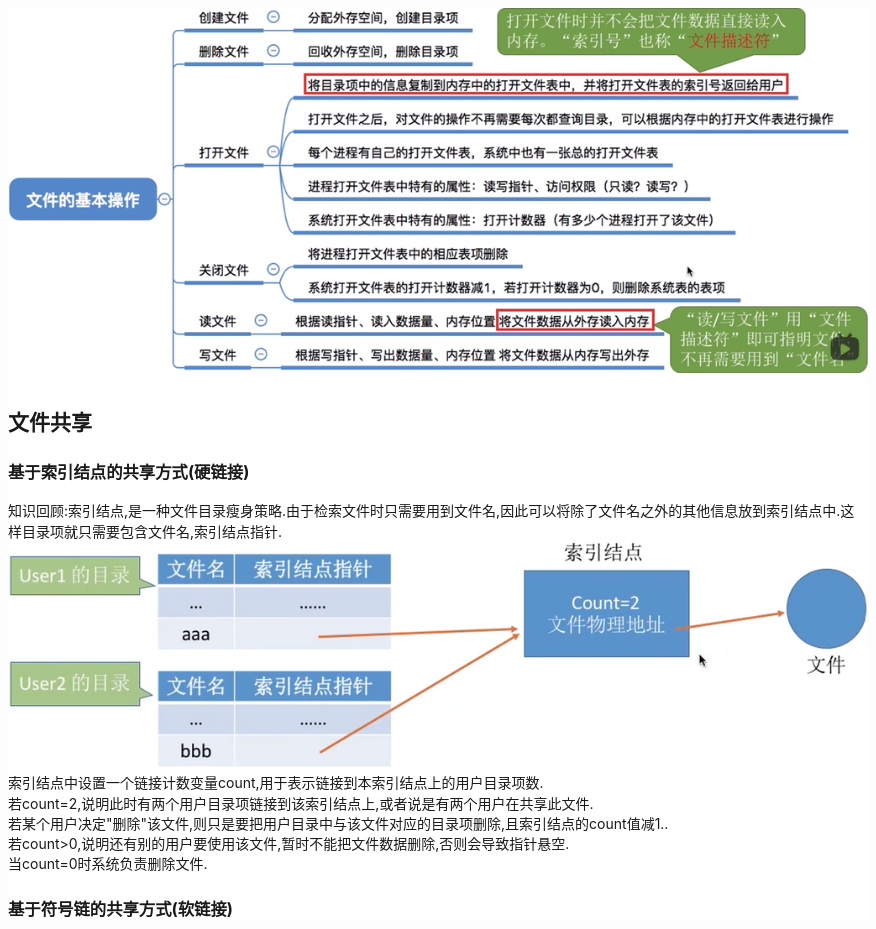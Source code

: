 ![](assets/Screenshot%202022-06-22%20201449.png)

## 文件共享
### 基于索引结点的共享方式(硬链接)
知识回顾:索引结点,是一种文件目录瘦身策略.由于检索文件时只需要用到文件名,因此可以将除了文件名之外的其他信息放到索引结点中.这样目录项就只需要包含文件名,索引结点指针.
![](assets/Screenshot%202022-06-30%20064757.png)
索引结点中设置一个链接计数变量count,用于表示链接到本索引结点上的用户目录项数.  
若count=2,说明此时有两个用户目录项链接到该索引结点上,或者说是有两个用户在共享此文件.  
若某个用户决定"删除"该文件,则只是要把用户目录中与该文件对应的目录项删除,且索引结点的count值减1..  
若count>0,说明还有别的用户要使用该文件,暂时不能把文件数据删除,否则会导致指针悬空.  
当count=0时系统负责删除文件.

### 基于符号链的共享方式(软链接)